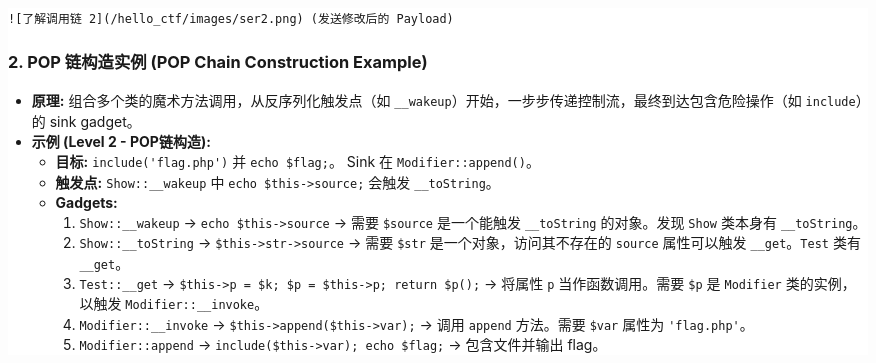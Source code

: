     ![了解调用链 2](/hello_ctf/images/ser2.png) (发送修改后的 Payload)

### 2. POP 链构造实例 (POP Chain Construction Example)

*   **原理:** 组合多个类的魔术方法调用，从反序列化触发点（如 `__wakeup`）开始，一步步传递控制流，最终到达包含危险操作（如 `include`）的 sink gadget。
*   **示例 (Level 2 - POP链构造):**
    *   **目标:** `include('flag.php')` 并 `echo $flag;`。 Sink 在 `Modifier::append()`。
    *   **触发点:** `Show::__wakeup` 中 `echo $this->source;` 会触发 `__toString`。
    *   **Gadgets:**
        1.  `Show::__wakeup` -> `echo $this->source` -> 需要 `$source` 是一个能触发 `__toString` 的对象。发现 `Show` 类本身有 `__toString`。
        2.  `Show::__toString` -> `$this->str->source` -> 需要 `$str` 是一个对象，访问其不存在的 `source` 属性可以触发 `__get`。`Test` 类有 `__get`。
        3.  `Test::__get` -> `$this->p = $k; $p = $this->p; return $p();` -> 将属性 `p` 当作函数调用。需要 `$p` 是 `Modifier` 类的实例，以触发 `Modifier::__invoke`。
        4.  `Modifier::__invoke` -> `$this->append($this->var);` -> 调用 `append` 方法。需要 `$var` 属性为 `'flag.php'`。
        5.  `Modifier::append` -> `include($this->var); echo $flag;` -> 包含文件并输出 flag。